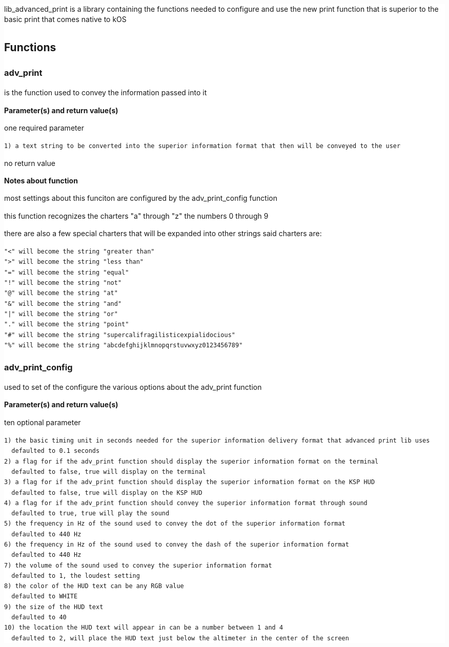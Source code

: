 lib_advanced_print is a library containing the functions needed to configure and use the new print function that is superior to the basic print that comes native to kOS

## Functions

### adv_print

  is the function used to convey the information passed into it

**Parameter(s) and return value(s)**

  one required parameter

    1) a text string to be converted into the superior information format that then will be conveyed to the user

  no return value

**Notes about function**

  most settings about this funciton are configured by the adv_print_config function

  this function recognizes the charters "a" through "z" the numbers 0 through 9

  there are also a few special charters that will be expanded into other strings said charters are:

    "<" will become the string "greater than"
    ">" will become the string "less than"
    "=" will become the string "equal"
    "!" will become the string "not"
    "@" will become the string "at"
    "&" will become the string "and"
    "|" will become the string "or"
    "." will become the string "point"
    "#" will become the string "supercalifragilisticexpialidocious"
    "%" will become the string "abcdefghijklmnopqrstuvwxyz0123456789"

### adv_print_config

  used to set of the configure the various options about the adv_print function

**Parameter(s) and return value(s)**

  ten optional parameter

    1) the basic timing unit in seconds needed for the superior information delivery format that advanced print lib uses
      defaulted to 0.1 seconds
    2) a flag for if the adv_print function should display the superior information format on the terminal
      defaulted to false, true will display on the terminal
    3) a flag for if the adv_print function should display the superior information format on the KSP HUD
      defaulted to false, true will display on the KSP HUD
    4) a flag for if the adv_print function should convey the superior information format through sound
      defaulted to true, true will play the sound
    5) the frequency in Hz of the sound used to convey the dot of the superior information format
      defaulted to 440 Hz
    6) the frequency in Hz of the sound used to convey the dash of the superior information format
      defaulted to 440 Hz
    7) the volume of the sound used to convey the superior information format
      defaulted to 1, the loudest setting
    8) the color of the HUD text can be any RGB value
      defaulted to WHITE
    9) the size of the HUD text
      defaulted to 40
    10) the location the HUD text will appear in can be a number between 1 and 4
      defaulted to 2, will place the HUD text just below the altimeter in the center of the screen
    